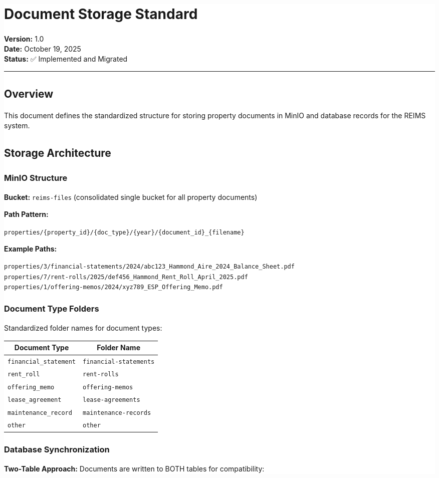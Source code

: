# Document Storage Standard

**Version:** 1.0  
**Date:** October 19, 2025  
**Status:** ✅ Implemented and Migrated

---

## Overview

This document defines the standardized structure for storing property documents in MinIO and database records for the REIMS system.

## Storage Architecture

### MinIO Structure

**Bucket:** `reims-files` (consolidated single bucket for all property documents)

**Path Pattern:**
```
properties/{property_id}/{doc_type}/{year}/{document_id}_{filename}
```

**Example Paths:**
```
properties/3/financial-statements/2024/abc123_Hammond_Aire_2024_Balance_Sheet.pdf
properties/7/rent-rolls/2025/def456_Hammond_Rent_Roll_April_2025.pdf
properties/1/offering-memos/2024/xyz789_ESP_Offering_Memo.pdf
```

### Document Type Folders

Standardized folder names for document types:

| Document Type | Folder Name |
|--------------|-------------|
| `financial_statement` | `financial-statements` |
| `rent_roll` | `rent-rolls` |
| `offering_memo` | `offering-memos` |
| `lease_agreement` | `lease-agreements` |
| `maintenance_record` | `maintenance-records` |
| `other` | `other` |

### Database Synchronization

**Two-Table Approach:** Documents are written to BOTH tables for compatibility:
